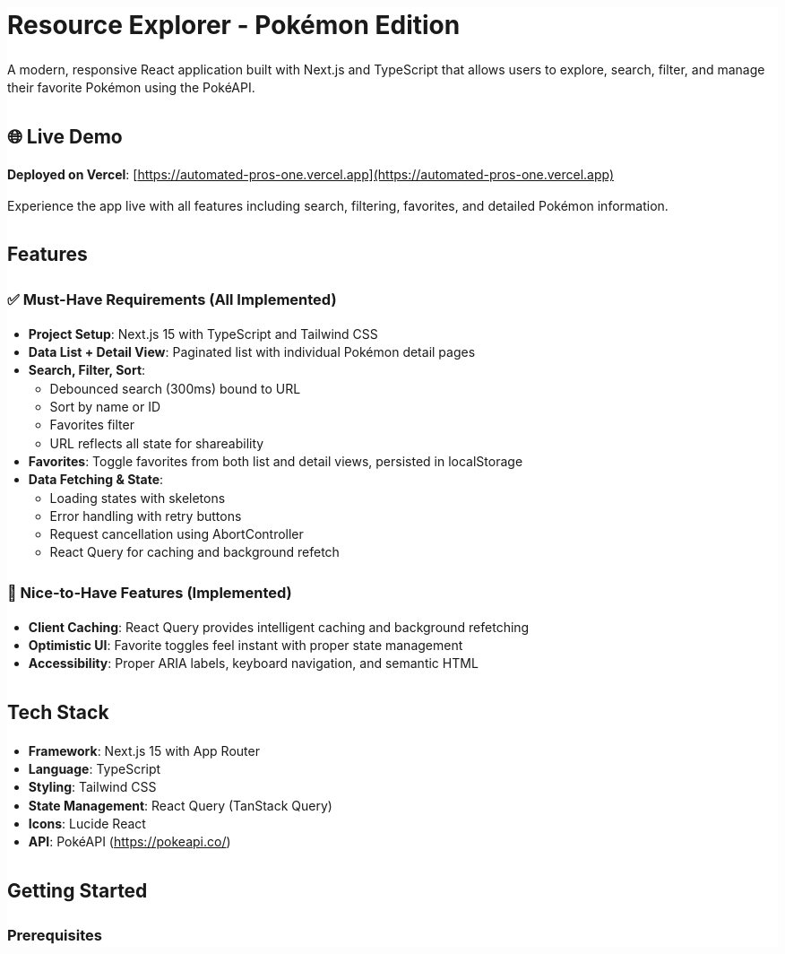 # Resource Explorer - Pokémon Edition

A modern, responsive React application built with Next.js and TypeScript that allows users to explore, search, filter, and manage their favorite Pokémon using the PokéAPI.

## 🌐 Live Demo

**Deployed on Vercel**: [https://automated-pros-one.vercel.app](https://automated-pros-one.vercel.app)

Experience the app live with all features including search, filtering, favorites, and detailed Pokémon information.

## Features

### ✅ Must-Have Requirements (All Implemented)

- **Project Setup**: Next.js 15 with TypeScript and Tailwind CSS
- **Data List + Detail View**: Paginated list with individual Pokémon detail pages
- **Search, Filter, Sort**: 
  - Debounced search (300ms) bound to URL
  - Sort by name or ID
  - Favorites filter
  - URL reflects all state for shareability
- **Favorites**: Toggle favorites from both list and detail views, persisted in localStorage
- **Data Fetching & State**: 
  - Loading states with skeletons
  - Error handling with retry buttons
  - Request cancellation using AbortController
  - React Query for caching and background refetch

### 🎯 Nice-to-Have Features (Implemented)

- **Client Caching**: React Query provides intelligent caching and background refetching
- **Optimistic UI**: Favorite toggles feel instant with proper state management
- **Accessibility**: Proper ARIA labels, keyboard navigation, and semantic HTML

## Tech Stack

- **Framework**: Next.js 15 with App Router
- **Language**: TypeScript
- **Styling**: Tailwind CSS
- **State Management**: React Query (TanStack Query)
- **Icons**: Lucide React
- **API**: PokéAPI (https://pokeapi.co/)

## Getting Started

### Prerequisites
